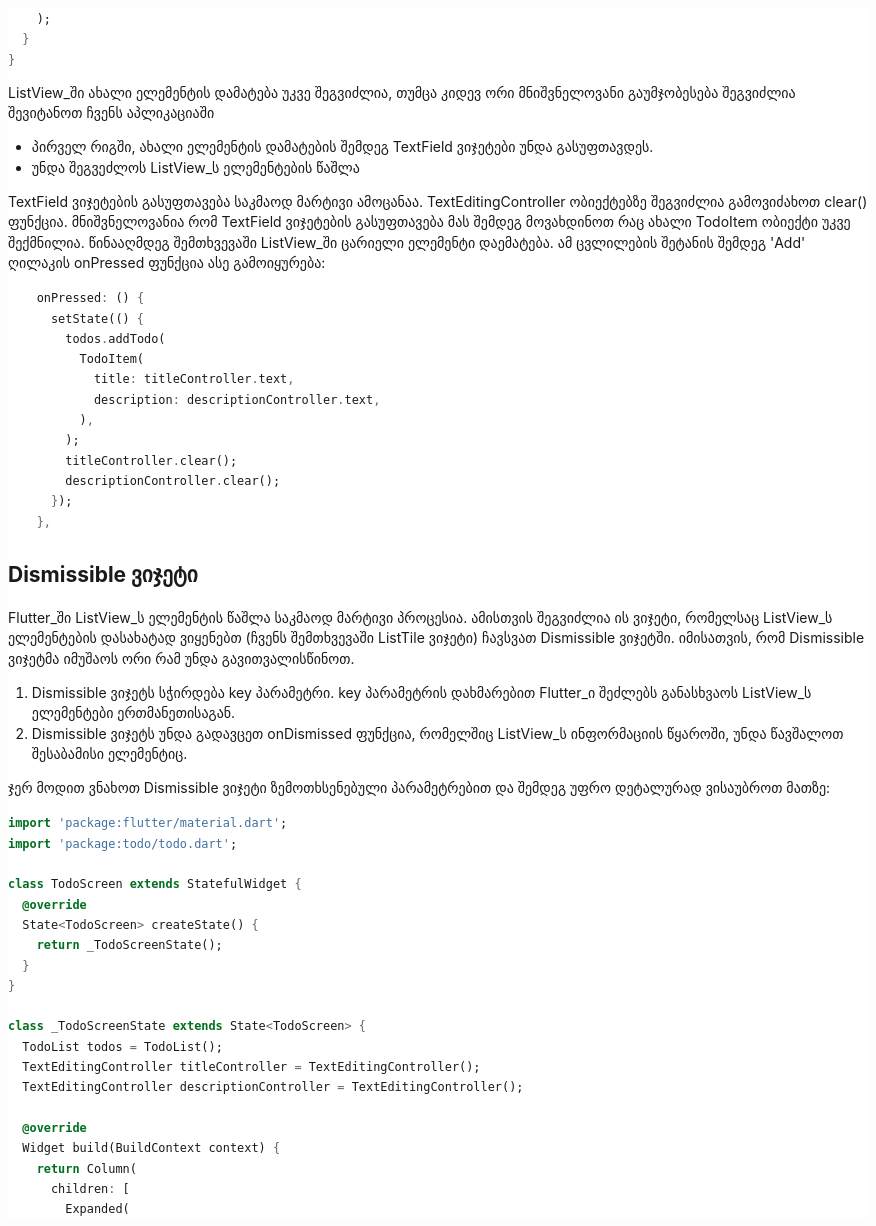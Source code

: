 ```dart
    );
  }
}

```

ListView_ში ახალი ელემენტის დამატება უკვე შეგვიძლია, თუმცა კიდევ ორი მნიშვნელოვანი გაუმჯობესება შეგვიძლია შევიტანოთ ჩვენს აპლიკაციაში
- პირველ რიგში, ახალი ელემენტის დამატების შემდეგ TextField ვიჯეტები უნდა გასუფთავდეს.
- უნდა შეგვეძლოს ListView_ს ელემენტების წაშლა

TextField ვიჯეტების გასუფთავება საკმაოდ მარტივი ამოცანაა. TextEditingController ობიექტებზე შეგვიძლია გამოვიძახოთ clear() ფუნქცია. მნიშვნელოვანია რომ TextField ვიჯეტების გასუფთავება მას შემდეგ მოვახდინოთ რაც ახალი TodoItem ობიექტი უკვე შექმნილია. წინააღმდეგ შემთხვევაში ListView_ში ცარიელი ელემენტი დაემატება. ამ ცვლილების შეტანის შემდეგ 'Add' ღილაკის onPressed ფუნქცია ასე გამოიყურება:


```dart
    onPressed: () {
      setState(() {
        todos.addTodo(
          TodoItem(
            title: titleController.text,
            description: descriptionController.text,
          ),
        );
        titleController.clear();
        descriptionController.clear();
      });
    },
```

## Dismissible ვიჯეტი

Flutter_ში ListView_ს ელემენტის წაშლა საკმაოდ მარტივი პროცესია. ამისთვის შეგვიძლია ის ვიჯეტი, რომელსაც ListView_ს ელემენტების დასახატად ვიყენებთ (ჩვენს შემთხვევაში ListTile ვიჯეტი) ჩავსვათ Dismissible ვიჯეტში. იმისათვის, რომ Dismissible ვიჯეტმა იმუშაოს ორი რამ უნდა გავითვალისწინოთ.
1. Dismissible ვიჯეტს სჭირდება key პარამეტრი. key პარამეტრის დახმარებით Flutter_ი შეძლებს განასხვაოს ListView_ს ელემენტები ერთმანეთისაგან.
2. Dismissible ვიჯეტს უნდა გადავცეთ onDismissed ფუნქცია, რომელშიც ListView_ს ინფორმაციის წყაროში, უნდა წავშალოთ შესაბამისი ელემენტიც.

ჯერ მოდით ვნახოთ Dismissible ვიჯეტი ზემოთხსენებული პარამეტრებით და შემდეგ უფრო დეტალურად ვისაუბროთ მათზე:

```dart
import 'package:flutter/material.dart';
import 'package:todo/todo.dart';

class TodoScreen extends StatefulWidget {
  @override
  State<TodoScreen> createState() {
    return _TodoScreenState();
  }
}

class _TodoScreenState extends State<TodoScreen> {
  TodoList todos = TodoList();
  TextEditingController titleController = TextEditingController();
  TextEditingController descriptionController = TextEditingController();

  @override
  Widget build(BuildContext context) {
    return Column(
      children: [
        Expanded(
```